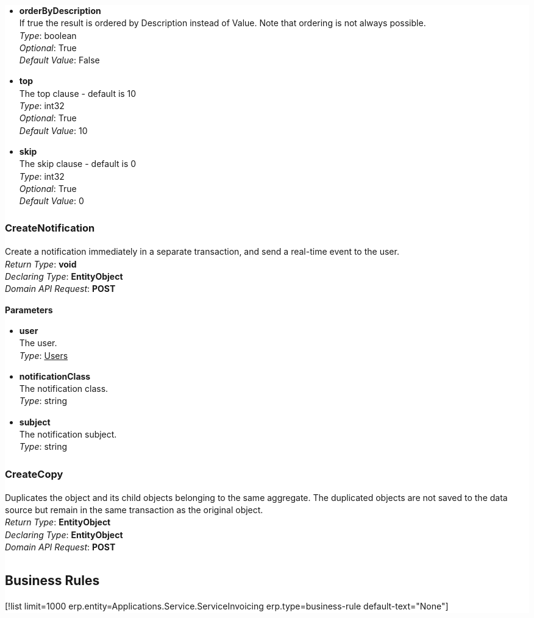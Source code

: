   * **orderByDescription**  
    If true the result is ordered by Description instead of Value. Note that ordering is not always possible.  
    _Type_: boolean  
     _Optional_: True  
    _Default Value_: False  

  * **top**  
    The top clause - default is 10  
    _Type_: int32  
     _Optional_: True  
    _Default Value_: 10  

  * **skip**  
    The skip clause - default is 0  
    _Type_: int32  
     _Optional_: True  
    _Default Value_: 0  


### CreateNotification

Create a notification immediately in a separate transaction, and send a real-time event to the user.  
_Return Type_: **void**  
_Declaring Type_: **EntityObject**  
_Domain API Request_: **POST**  

**Parameters**  
  * **user**  
    The user.  
    _Type_: [Users](Systems.Security.Users.md)  

  * **notificationClass**  
    The notification class.  
    _Type_: string  

  * **subject**  
    The notification subject.  
    _Type_: string  


### CreateCopy

Duplicates the object and its child objects belonging to the same aggregate.              The duplicated objects are not saved to the data source but remain in the same transaction as the original object.  
_Return Type_: **EntityObject**  
_Declaring Type_: **EntityObject**  
_Domain API Request_: **POST**  


## Business Rules

[!list limit=1000 erp.entity=Applications.Service.ServiceInvoicing erp.type=business-rule default-text="None"]
